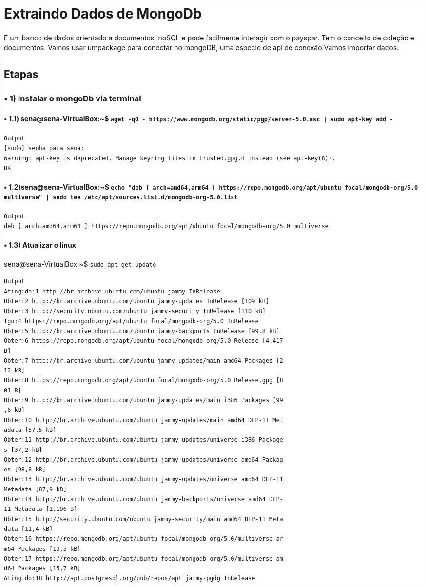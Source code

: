 # Extraindo Dados de MongoDb
É um banco de dados orientado a documentos, noSQL e pode facilmente interagir com o payspar.
Tem o conceito de coleção e documentos.
Vamos usar umpackage para conectar no mongoDB, uma especie de api de conexão.Vamos importar dados.   

## Etapas
### • 1) Instalar o mongoDb via terminal 

#### • 1.1) sena@sena-VirtualBox:~$ `wget -qO - https://www.mongodb.org/static/pgp/server-5.0.asc | sudo apt-key add -`

```
Output 
[sudo] senha para sena:
Warning: apt-key is deprecated. Manage keyring files in trusted.gpg.d instead (see apt-key(8)).
OK
```

#### • 1.2)sena@sena-VirtualBox:~$ `echo "deb [ arch=amd64,arm64 ] https://repo.mongodb.org/apt/ubuntu focal/mongodb-org/5.0 multiverse" | sudo tee /etc/apt/sources.list.d/mongodb-org-5.0.list `

```
Output
deb [ arch=amd64,arm64 ] https://repo.mongodb.org/apt/ubuntu focal/mongodb-org/5.0 multiverse
```

#### • 1.3) Atualizar o linux

sena@sena-VirtualBox:~$ `sudo apt-get update`
``` 
Output
Atingido:1 http://br.archive.ubuntu.com/ubuntu jammy InRelease
Obter:2 http://br.archive.ubuntu.com/ubuntu jammy-updates InRelease [109 kB]
Obter:3 http://security.ubuntu.com/ubuntu jammy-security InRelease [110 kB]
Ign:4 https://repo.mongodb.org/apt/ubuntu focal/mongodb-org/5.0 InRelease
Obter:5 http://br.archive.ubuntu.com/ubuntu jammy-backports InRelease [99,8 kB]
Obter:6 https://repo.mongodb.org/apt/ubuntu focal/mongodb-org/5.0 Release [4.417                                                                                         B]
Obter:7 http://br.archive.ubuntu.com/ubuntu jammy-updates/main amd64 Packages [2                                                                                        12 kB]
Obter:8 https://repo.mongodb.org/apt/ubuntu focal/mongodb-org/5.0 Release.gpg [8                                                                                        01 B]
Obter:9 http://br.archive.ubuntu.com/ubuntu jammy-updates/main i386 Packages [99                                                                                        ,6 kB]
Obter:10 http://br.archive.ubuntu.com/ubuntu jammy-updates/main amd64 DEP-11 Met                                                                                        adata [57,5 kB]
Obter:11 http://br.archive.ubuntu.com/ubuntu jammy-updates/universe i386 Package                                                                                        s [37,2 kB]
Obter:12 http://br.archive.ubuntu.com/ubuntu jammy-updates/universe amd64 Packag                                                                                        es [98,8 kB]
Obter:13 http://br.archive.ubuntu.com/ubuntu jammy-updates/universe amd64 DEP-11                                                                                         Metadata [87,9 kB]
Obter:14 http://br.archive.ubuntu.com/ubuntu jammy-backports/universe amd64 DEP-                                                                                        11 Metadata [1.196 B]
Obter:15 http://security.ubuntu.com/ubuntu jammy-security/main amd64 DEP-11 Meta                                                                                        data [11,4 kB]
Obter:16 https://repo.mongodb.org/apt/ubuntu focal/mongodb-org/5.0/multiverse ar                                                                                        m64 Packages [13,5 kB]
Obter:17 https://repo.mongodb.org/apt/ubuntu focal/mongodb-org/5.0/multiverse am                                                                                        d64 Packages [15,7 kB]
Atingido:18 http://apt.postgresql.org/pub/repos/apt jammy-pgdg InRelease
```